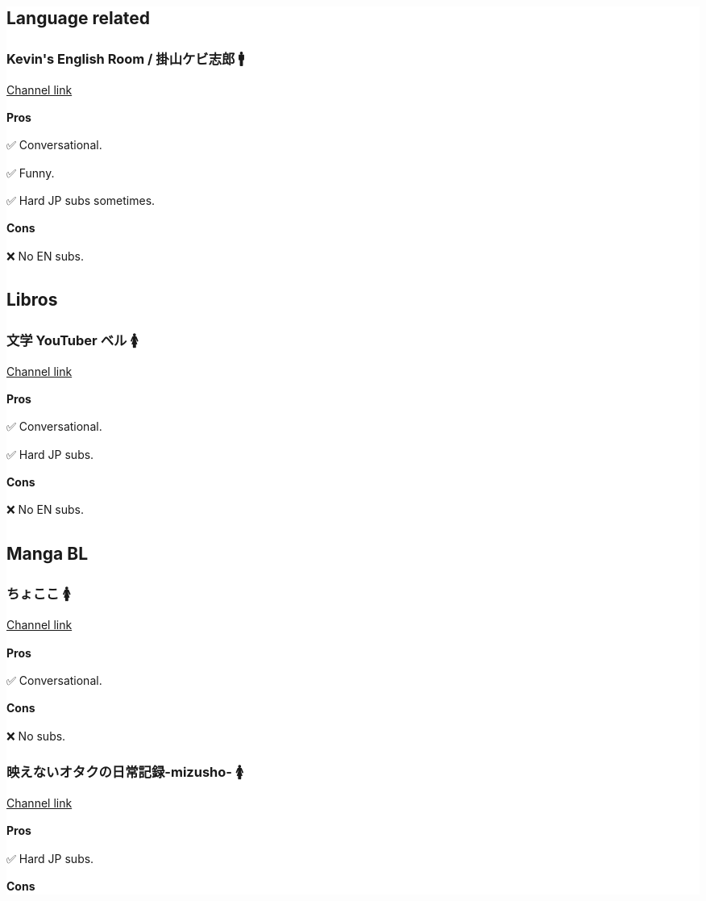 ## Language related

### Kevin's English Room / 掛山ケビ志郎 🚹

[Channel link](https://www.youtube.com/@KevinsEnglishRoom/featured)

**Pros**

✅ Conversational.

✅ Funny.

✅ Hard JP subs sometimes.

**Cons**

❌ No EN subs.

## Libros

### 文学 YouTuber ベル 🚺

[Channel link](https://www.youtube.com/@bellebook)

**Pros**

✅ Conversational.

✅ Hard JP subs.

**Cons**

❌ No EN subs.

## Manga BL

### ちょここ 🚺

[Channel link](https://www.youtube.com/@ch0c0__co)

**Pros**

✅ Conversational.

**Cons**

❌ No subs.

### 映えないオタクの日常記録-mizusho- 🚺

[Channel link](https://www.youtube.com/@mizusho)

**Pros**

✅ Hard JP subs.

**Cons**
